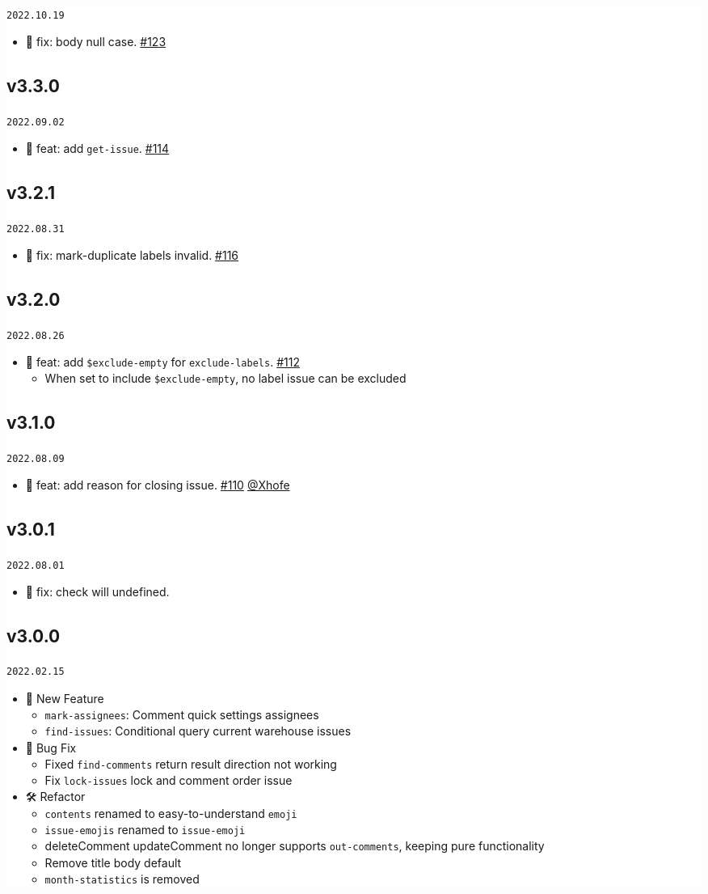 `2022.10.19`

- 🐞 fix: body null case. [#123](https://github.com/actions-cool/issues-helper/pull/123)

## v3.3.0

`2022.09.02`

- 🚀 feat: add `get-issue`. [#114](https://github.com/actions-cool/issues-helper/pull/114)

## v3.2.1

`2022.08.31`

- 🐞 fix: mark-duplicate labels invalid. [#116](https://github.com/actions-cool/issues-helper/pull/116)

## v3.2.0

`2022.08.26`

- 🚀 feat: add `$exclude-empty` for `exclude-labels`. [#112](https://github.com/actions-cool/issues-helper/pull/112)
  - When set to include `$exclude-empty`, no label issue can be excluded

## v3.1.0

`2022.08.09`

- 🚀 feat: add reason for closing issue. [#110](https://github.com/actions-cool/issues-helper/pull/110) [@Xhofe](https://github.com/Xhofe)

## v3.0.1

`2022.08.01`

- 🐞 fix: check will undefined.

## v3.0.0

`2022.02.15`

- 🚀 New Feature
  - `mark-assignees`: Comment quick settings assignees
  - `find-issues`: Conditional query current warehouse issues
- 🐞 Bug Fix
  - Fixed `find-comments` return result direction not working
  - Fix `lock-issues` lock and comment order issue
- 🛠 Refactor
  - `contents` renamed to easy-to-understand `emoji`
  - `issue-emojis` renamed to `issue-emoji`
  - deleteComment updateComment no longer supports `out-comments`, keeping pure functionality
  - Remove title body default
  - `month-statistics` is removed

